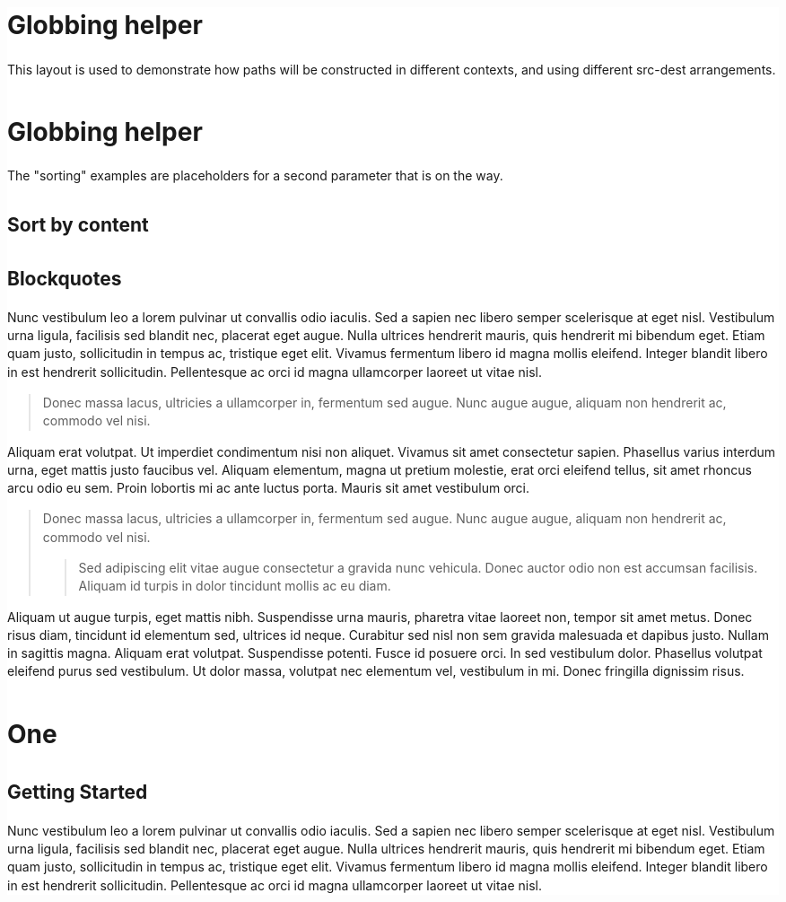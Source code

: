 # Globbing helper

This layout is used to demonstrate how paths will be constructed in 
different contexts, and using different src-dest arrangements.



# Globbing helper
The "sorting" examples are placeholders for a second parameter that is on the way.


## Sort by content 
## Blockquotes

Nunc vestibulum leo a lorem pulvinar ut convallis odio iaculis. Sed a sapien nec libero semper scelerisque at eget nisl. Vestibulum urna ligula, facilisis sed blandit nec, placerat eget augue. Nulla ultrices hendrerit mauris, quis hendrerit mi bibendum eget. Etiam quam justo, sollicitudin in tempus ac, tristique eget elit. Vivamus fermentum libero id magna mollis eleifend. Integer blandit libero in est hendrerit sollicitudin. Pellentesque ac orci id magna ullamcorper laoreet ut vitae nisl. 

> Donec massa lacus, ultricies a ullamcorper in, fermentum sed augue. Nunc augue augue, aliquam non hendrerit ac, commodo vel nisi. 

Aliquam erat volutpat. Ut imperdiet condimentum nisi non aliquet. Vivamus sit amet consectetur sapien. Phasellus varius interdum urna, eget mattis justo faucibus vel. Aliquam elementum, magna ut pretium molestie, erat orci eleifend tellus, sit amet rhoncus arcu odio eu sem. Proin lobortis mi ac ante luctus porta. Mauris sit amet vestibulum orci.

> Donec massa lacus, ultricies a ullamcorper in, fermentum sed augue. Nunc augue augue, aliquam non hendrerit ac, commodo vel nisi. 
>> Sed adipiscing elit vitae augue consectetur a gravida nunc vehicula. Donec auctor odio non est accumsan facilisis. Aliquam id turpis in dolor tincidunt mollis ac eu diam.

Aliquam ut augue turpis, eget mattis nibh. Suspendisse urna mauris, pharetra vitae laoreet non, tempor sit amet metus. Donec risus diam, tincidunt id elementum sed, ultrices id neque. Curabitur sed nisl non sem gravida malesuada et dapibus justo. Nullam in sagittis magna. Aliquam erat volutpat. Suspendisse potenti. Fusce id posuere orci. In sed vestibulum dolor. Phasellus volutpat eleifend purus sed vestibulum. Ut dolor massa, volutpat nec elementum vel, vestibulum in mi. Donec fringilla dignissim risus.

# One

## Getting Started

Nunc vestibulum leo a lorem pulvinar ut convallis odio iaculis. Sed a sapien nec libero semper scelerisque at eget nisl. Vestibulum urna ligula, facilisis sed blandit nec, placerat eget augue. Nulla ultrices hendrerit mauris, quis hendrerit mi bibendum eget. Etiam quam justo, sollicitudin in tempus ac, tristique eget elit. Vivamus fermentum libero id magna mollis eleifend. Integer blandit libero in est hendrerit sollicitudin. Pellentesque ac orci id magna ullamcorper laoreet ut vitae nisl. 
